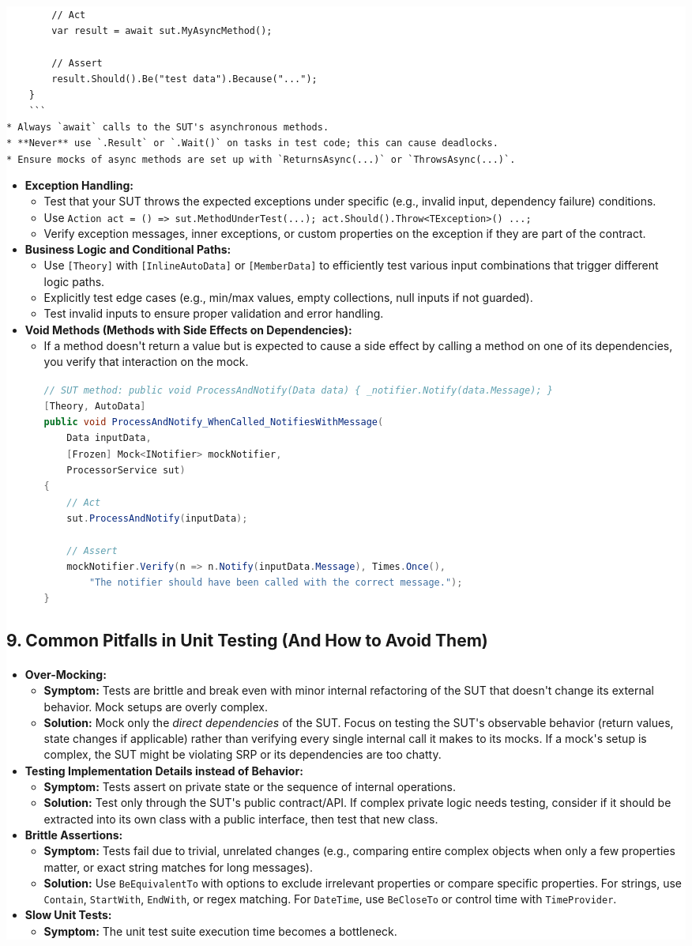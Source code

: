             // Act
            var result = await sut.MyAsyncMethod();

            // Assert
            result.Should().Be("test data").Because("...");
        }
        ```
    * Always `await` calls to the SUT's asynchronous methods.
    * **Never** use `.Result` or `.Wait()` on tasks in test code; this can cause deadlocks.
    * Ensure mocks of async methods are set up with `ReturnsAsync(...)` or `ThrowsAsync(...)`.
* **Exception Handling:**
    * Test that your SUT throws the expected exceptions under specific (e.g., invalid input, dependency failure) conditions.
    * Use `Action act = () => sut.MethodUnderTest(...); act.Should().Throw<TException>() ...;`
    * Verify exception messages, inner exceptions, or custom properties on the exception if they are part of the contract.
* **Business Logic and Conditional Paths:**
    * Use `[Theory]` with `[InlineAutoData]` or `[MemberData]` to efficiently test various input combinations that trigger different logic paths.
    * Explicitly test edge cases (e.g., min/max values, empty collections, null inputs if not guarded).
    * Test invalid inputs to ensure proper validation and error handling.
* **Void Methods (Methods with Side Effects on Dependencies):**
    * If a method doesn't return a value but is expected to cause a side effect by calling a method on one of its dependencies, you verify that interaction on the mock.
        ```csharp
        // SUT method: public void ProcessAndNotify(Data data) { _notifier.Notify(data.Message); }
        [Theory, AutoData]
        public void ProcessAndNotify_WhenCalled_NotifiesWithMessage(
            Data inputData,
            [Frozen] Mock<INotifier> mockNotifier,
            ProcessorService sut)
        {
            // Act
            sut.ProcessAndNotify(inputData);

            // Assert
            mockNotifier.Verify(n => n.Notify(inputData.Message), Times.Once(),
                "The notifier should have been called with the correct message.");
        }
        ```

## 9. Common Pitfalls in Unit Testing (And How to Avoid Them)

* **Over-Mocking:**
    * **Symptom:** Tests are brittle and break even with minor internal refactoring of the SUT that doesn't change its external behavior. Mock setups are overly complex.
    * **Solution:** Mock only the *direct dependencies* of the SUT. Focus on testing the SUT's observable behavior (return values, state changes if applicable) rather than verifying every single internal call it makes to its mocks. If a mock's setup is complex, the SUT might be violating SRP or its dependencies are too chatty.
* **Testing Implementation Details instead of Behavior:**
    * **Symptom:** Tests assert on private state or the sequence of internal operations.
    * **Solution:** Test only through the SUT's public contract/API. If complex private logic needs testing, consider if it should be extracted into its own class with a public interface, then test that new class.
* **Brittle Assertions:**
    * **Symptom:** Tests fail due to trivial, unrelated changes (e.g., comparing entire complex objects when only a few properties matter, or exact string matches for long messages).
    * **Solution:** Use `BeEquivalentTo` with options to exclude irrelevant properties or compare specific properties. For strings, use `Contain`, `StartWith`, `EndWith`, or regex matching. For `DateTime`, use `BeCloseTo` or control time with `TimeProvider`.
* **Slow Unit Tests:**
    * **Symptom:** The unit test suite execution time becomes a bottleneck.